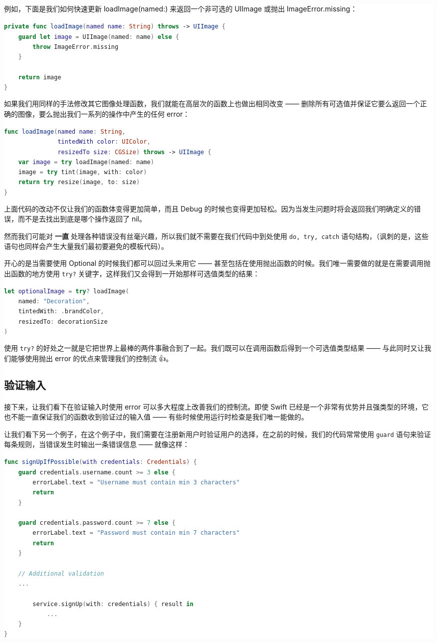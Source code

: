 例如，下面是我们如何快速更新 loadImage(named:) 来返回一个非可选的 UIImage 或抛出 ImageError.missing：

```Swift
private func loadImage(named name: String) throws -> UIImage {
    guard let image = UIImage(named: name) else {
        throw ImageError.missing
    }
    
    return image
}
```

如果我们用同样的手法修改其它图像处理函数，我们就能在高层次的函数上也做出相同改变 —— 删除所有可选值并保证它要么返回一个正确的图像，要么抛出我们一系列的操作中产生的任何 error：

```Swift
func loadImage(named name: String,
               tintedWith color: UIColor,
               resizedTo size: CGSize) throws -> UIImage {
    var image = try loadImage(named: name)
    image = try tint(image, with: color)
    return try resize(image, to: size)
}
```

上面代码的改动不仅让我们的函数体变得更加简单，而且 Debug 的时候也变得更加轻松。因为当发生问题时将会返回我们明确定义的错误，而不是去找出到底是哪个操作返回了 nil。

然而我们可能对 **一直** 处理各种错误没有丝毫兴趣，所以我们就不需要在我们代码中到处使用 `do, try, catch` 语句结构，（讽刺的是，这些语句也同样会产生大量我们最初要避免的模板代码）。

开心的是当需要使用 Optional 的时候我们都可以回过头来用它 —— 甚至包括在使用抛出函数的时候。我们唯一需要做的就是在需要调用抛出函数的地方使用 `try?` 关键字，这样我们又会得到一开始那样可选值类型的结果：

```Swift
let optionalImage = try? loadImage(
    named: "Decoration",
    tintedWith: .brandColor,
    resizedTo: decorationSize
)
```

使用 `try?` 的好处之一就是它把世界上最棒的两件事融合到了一起。我们既可以在调用函数后得到一个可选值类型结果 —— 与此同时又让我们能够使用抛出 error 的优点来管理我们的控制流 👍。

## 验证输入

接下来，让我们看下在验证输入时使用 error 可以多大程度上改善我们的控制流。即使 Swift 已经是一个非常有优势并且强类型的环境，它也不能一直保证我们的函数收到验证过的输入值 —— 有些时候使用运行时检查是我们唯一能做的。

让我们看下另一个例子，在这个例子中，我们需要在注册新用户时验证用户的选择，在之前的时候，我们的代码常常使用 `guard` 语句来验证每条规则，当错误发生时输出一条错误信息 —— 就像这样：

```Swift
func signUpIfPossible(with credentials: Credentials) {
    guard credentials.username.count >= 3 else {
        errorLabel.text = "Username must contain min 3 characters"
        return
    }
    
    guard credentials.password.count >= 7 else {
        errorLabel.text = "Password must contain min 7 characters"
        return
    }
    
    // Additional validation
    ...
        
        service.signUp(with: credentials) { result in
            ...
    }
}
```
